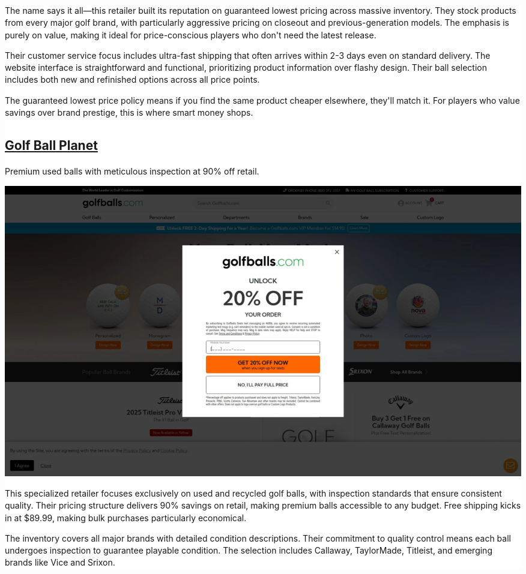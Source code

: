 
The name says it all—this retailer built its reputation on guaranteed lowest pricing across massive inventory. They stock products from every major golf brand, with particularly aggressive pricing on closeout and previous-generation models. The emphasis is purely on value, making it ideal for price-conscious players who don't need the latest release.

Their customer service focus includes ultra-fast shipping that often arrives within 2-3 days even on standard delivery. The website interface is straightforward and functional, prioritizing product information over flashy design. Their ball selection includes both new and refinished options across all price points.

The guaranteed lowest price policy means if you find the same product cheaper elsewhere, they'll match it. For players who value savings over brand prestige, this is where smart money shops.

## **[Golf Ball Planet](https://www.golfballs.com)**

Premium used balls with meticulous inspection at 90% off retail.

![Golf Ball Planet Screenshot](image/golfballs.webp)


This specialized retailer focuses exclusively on used and recycled golf balls, with inspection standards that ensure consistent quality. Their pricing structure delivers 90% savings on retail, making premium balls accessible to any budget. Free shipping kicks in at $89.99, making bulk purchases particularly economical.

The inventory covers all major brands with detailed condition descriptions. Their commitment to quality control means each ball undergoes inspection to guarantee playable condition. The selection includes Callaway, TaylorMade, Titleist, and emerging brands like Vice and Srixon.
